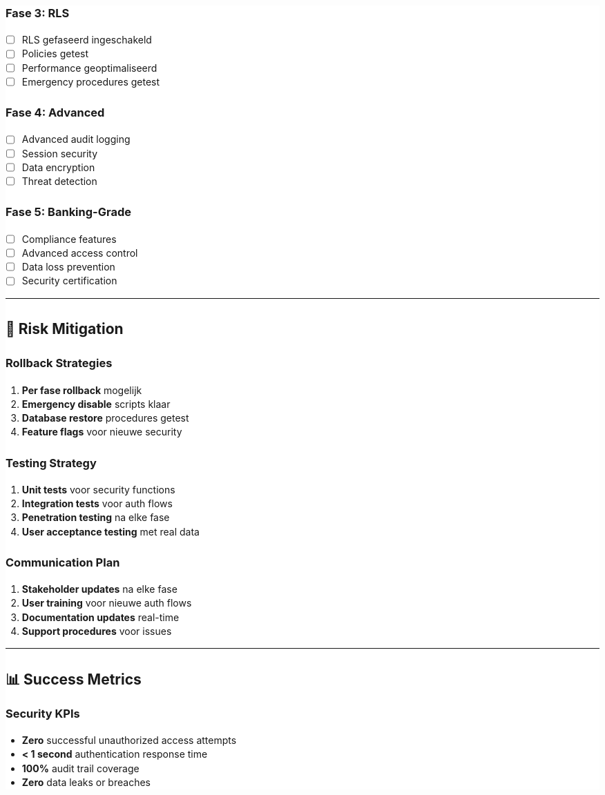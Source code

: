 ### **Fase 3: RLS**
- [ ] RLS gefaseerd ingeschakeld
- [ ] Policies getest
- [ ] Performance geoptimaliseerd
- [ ] Emergency procedures getest

### **Fase 4: Advanced**
- [ ] Advanced audit logging
- [ ] Session security
- [ ] Data encryption
- [ ] Threat detection

### **Fase 5: Banking-Grade**
- [ ] Compliance features
- [ ] Advanced access control
- [ ] Data loss prevention
- [ ] Security certification

---

## 🚨 **Risk Mitigation**

### **Rollback Strategies**
1. **Per fase rollback** mogelijk
2. **Emergency disable** scripts klaar
3. **Database restore** procedures getest
4. **Feature flags** voor nieuwe security

### **Testing Strategy**
1. **Unit tests** voor security functions
2. **Integration tests** voor auth flows
3. **Penetration testing** na elke fase
4. **User acceptance testing** met real data

### **Communication Plan**
1. **Stakeholder updates** na elke fase
2. **User training** voor nieuwe auth flows
3. **Documentation updates** real-time
4. **Support procedures** voor issues

---

## 📊 **Success Metrics**

### **Security KPIs**
- **Zero** successful unauthorized access attempts
- **< 1 second** authentication response time
- **100%** audit trail coverage
- **Zero** data leaks or breaches
